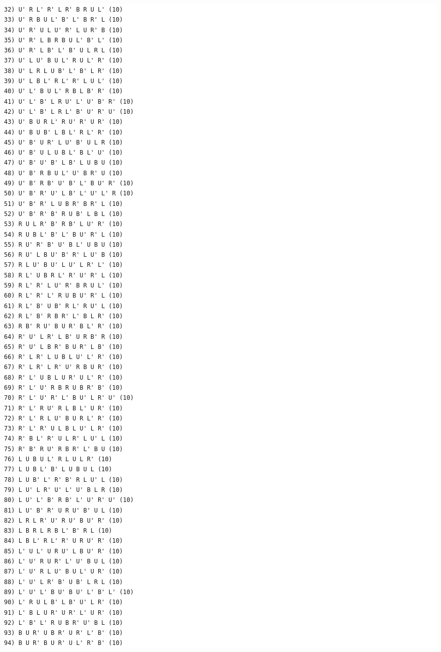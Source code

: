 ```
32) U' R L' R' L R' B R U L' (10)
33) U' R B U L' B' L' B R' L (10)
34) U' R' U L U' R' L U R' B (10)
35) U' R' L B R B U L' B' L' (10)
36) U' R' L B' L' B' U L R L (10)
37) U' L U' B U L' R U L' R' (10)
38) U' L R L U B' L' B' L R' (10)
39) U' L B L' R L' R' L U L' (10)
40) U' L' B U L' R B L B' R' (10)
41) U' L' B' L R U' L' U' B' R' (10)
42) U' L' B' L R L' B' U' R' U' (10)
43) U' B U R L' R U' R' U R' (10)
44) U' B U B' L B L' R L' R' (10)
45) U' B' U R' L U' B' U L R (10)
46) U' B' U L U B L' B L' U' (10)
47) U' B' U' B' L B' L U B U (10)
48) U' B' R B U L' U' B R' U (10)
49) U' B' R B' U' B' L' B U' R' (10)
50) U' B' R' U' L B' L' U' L' R (10)
51) U' B' R' L U B R' B R' L (10)
52) U' B' R' B' R U B' L B L (10)
53) R U L R' B' R B' L U' R' (10)
54) R U B L' B' L' B U' R' L (10)
55) R U' R' B' U' B L' U B U (10)
56) R U' L B U' B' R' L U' B (10)
57) R L U' B U' L U' L R' L' (10)
58) R L' U B R L' R' U' R' L (10)
59) R L' R' L U' R' B R U L' (10)
60) R L' R' L' R U B U' R' L (10)
61) R L' B' U B' R L' R U' L (10)
62) R L' B' R B R' L' B L R' (10)
63) R B' R U' B U R' B L' R' (10)
64) R' U' L R' L B' U R B' R (10)
65) R' U' L B R' B U R' L B' (10)
66) R' L R' L U B L U' L' R' (10)
67) R' L R' L R' U' R B U R' (10)
68) R' L' U B L U R' U L' R' (10)
69) R' L' U' R B R U B R' B' (10)
70) R' L' U' R' L' B U' L R' U' (10)
71) R' L' R U' R L B L' U R' (10)
72) R' L' R L U' B U R L' R' (10)
73) R' L' R' U L B L U' L R' (10)
74) R' B L' R' U L R' L U' L (10)
75) R' B' R U' R B R' L' B U (10)
76) L U B U L' R L U L R' (10)
77) L U B L' B' L U B U L (10)
78) L U B' L' R' B' R L U' L (10)
79) L U' L R' U' L' U' B L R (10)
80) L U' L' B' R B' L' U' R' U' (10)
81) L U' B' R' U R U' B' U L (10)
82) L R L R' U' R U' B U' R' (10)
83) L B R L R B L' B' R L (10)
84) L B L' R L' R' U R U' R' (10)
85) L' U L' U R U' L B U' R' (10)
86) L' U' R U R' L' U' B U L (10)
87) L' U' R L U' B U L' U R' (10)
88) L' U' L R' B' U B' L R L (10)
89) L' U' L' B U' B U' L' B' L' (10)
90) L' R U L B' L B' U' L R' (10)
91) L' B L U R' U R' L' U R' (10)
92) L' B' L' R U B R' U' B L (10)
93) B U R' U B R' U R' L' B' (10)
94) B U R' B U R' U L' R' B' (10)
```